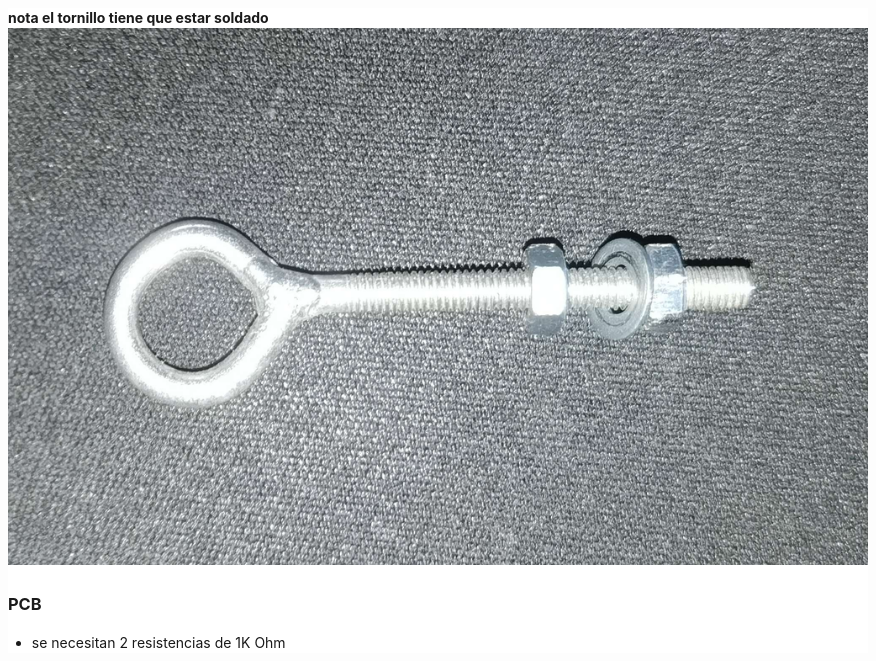 **nota el tornillo tiene que estar soldado**
![alt text](<docs/img/tornillo ojo.jpg>)

### PCB
 - se necesitan 2 resistencias de 1K Ohm
